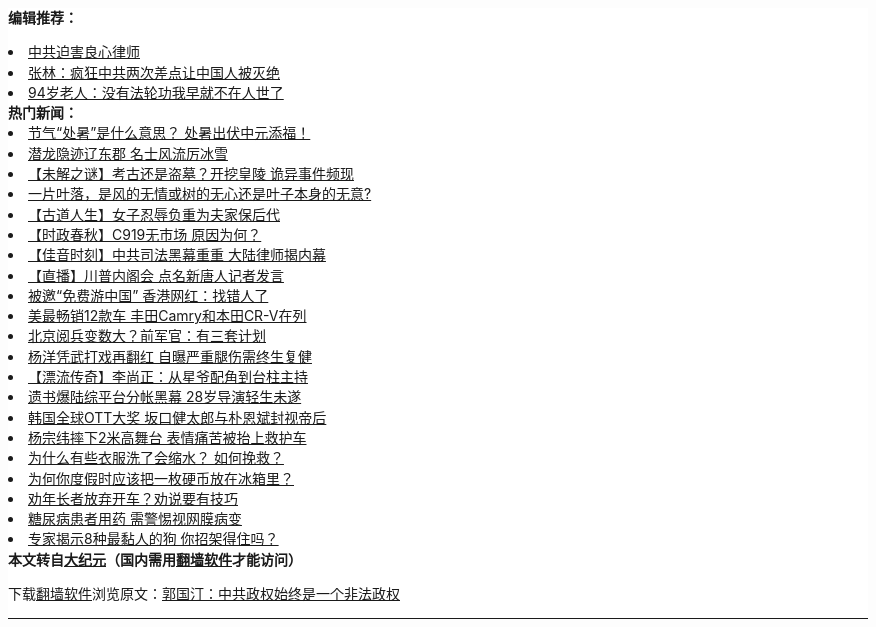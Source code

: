 <strong>编辑推荐：</strong>
<li><a href="https://github.com/1992513/djy/blob/master/gb/9/2/9/n2422991.md?dfh#1" target="_blank">中共迫害良心律师</a></li><li><a href="https://github.com/1992513/djy/blob/master/gb/19/3/12/n11108237.md#1" target="_blank">张林：疯狂中共两次差点让中国人被灭绝</a></li><li><a href="https://github.com/1992513/djy/blob/master/gb/15/10/21/n4555059.md#1" target="_blank">94岁老人：没有法轮功我早就不在人世了</a></li>
<strong>热门新闻：</strong>
<li><a href="https://github.com/1992513/djy/blob/master/gb/18/8/23/n10659446.md#1">节气“处暑”是什么意思？ 处暑出伏中元添福！</a></li>
<li><a href="https://github.com/1992513/djy/blob/master/gb/15/12/10/n4592934.md#1">潜龙隐迹辽东郡 名士风流厉冰雪</a></li>
<li><a href="https://github.com/1992513/djy/blob/master/gb/25/8/23/n14579766.md#1">【未解之谜】考古还是盗墓？开挖皇陵 诡异事件频现</a></li>
<li><a href="https://github.com/1992513/djy/blob/master/gb/25/8/21/n14578146.md#1">一片叶落，是风的无情或树的无心还是叶子本身的无意?</a></li>
<li><a href="https://github.com/1992513/djy/blob/master/gb/25/8/8/n14569774.md#1">【古道人生】女子忍辱负重为夫家保后代</a></li>
<li><a href="https://github.com/1992513/djy/blob/master/gb/25/8/26/n14581743.md#1">【时政春秋】C919无市场 原因为何？</a></li>
<li><a href="https://github.com/1992513/djy/blob/master/gb/25/8/26/n14581660.md#1">【佳音时刻】中共司法黑幕重重 大陆律师揭内幕</a></li>
<li><a href="https://github.com/1992513/djy/blob/master/gb/25/8/26/n14581754.md#1">【直播】川普内阁会 点名新唐人记者发言</a></li>
<li><a href="https://github.com/1992513/djy/blob/master/gb/25/8/25/n14580452.md#1">被邀“免费游中国” 香港网红：找错人了</a></li>
<li><a href="https://github.com/1992513/djy/blob/master/gb/25/8/18/n14575737.md#1">美最畅销12款车 丰田Camry和本田CR-V在列</a></li>
<li><a href="https://github.com/1992513/djy/blob/master/gb/25/8/25/n14580516.md#1">北京阅兵变数大？前军官：有三套计划</a></li>
<li><a href="https://github.com/1992513/djy/blob/master/gb/25/8/23/n14579822.md#1">杨洋凭武打戏再翻红 自曝严重腿伤需终生复健</a></li>
<li><a href="https://github.com/1992513/djy/blob/master/gb/25/8/23/n14579795.md#1">【漂流传奇】李尚正：从星爷配角到台柱主持</a></li>
<li><a href="https://github.com/1992513/djy/blob/master/gb/25/8/23/n14579837.md#1">遗书爆陆综平台分帐黑幕 28岁导演轻生未遂</a></li>
<li><a href="https://github.com/1992513/djy/blob/master/gb/25/8/25/n14580528.md#1">韩国全球OTT大奖 坂口健太郎与朴恩斌封视帝后</a></li>
<li><a href="https://github.com/1992513/djy/blob/master/gb/25/8/23/n14579809.md#1">杨宗纬摔下2米高舞台 表情痛苦被抬上救护车</a></li>
<li><a href="https://github.com/1992513/djy/blob/master/gb/25/8/24/n14579978.md#1">为什么有些衣服洗了会缩水？ 如何挽救？</a></li>
<li><a href="https://github.com/1992513/djy/blob/master/gb/25/8/25/n14580580.md#1">为何你度假时应该把一枚硬币放在冰箱里？</a></li>
<li><a href="https://github.com/1992513/djy/blob/master/gb/25/8/11/n14571447.md#1">劝年长者放弃开车？劝说要有技巧</a></li>
<li><a href="https://github.com/1992513/djy/blob/master/gb/25/8/22/n14579340.md#1">糖尿病患者用药 需警惕视网膜病变</a></li>
<li><a href="https://github.com/1992513/djy/blob/master/gb/25/8/26/n14581211.md#1">专家揭示8种最黏人的狗 你招架得住吗？</a></li>
<strong>本文转自<a href="https://www.epochtimes.com">大纪元</a>（国内需用<a href="https://github.com/1992513/www/blob/master/README.md#8">翻墙软件</a>才能访问）</strong><p>下载<a href="https://github.com/1992513/www/blob/master/README.md#8">翻墙软件</a>浏览原文：<a href="https://www.epochtimes.com/gb/7/2/24/n1629235.htm">郭国汀：中共政权始终是一个非法政权</a></p><hr>